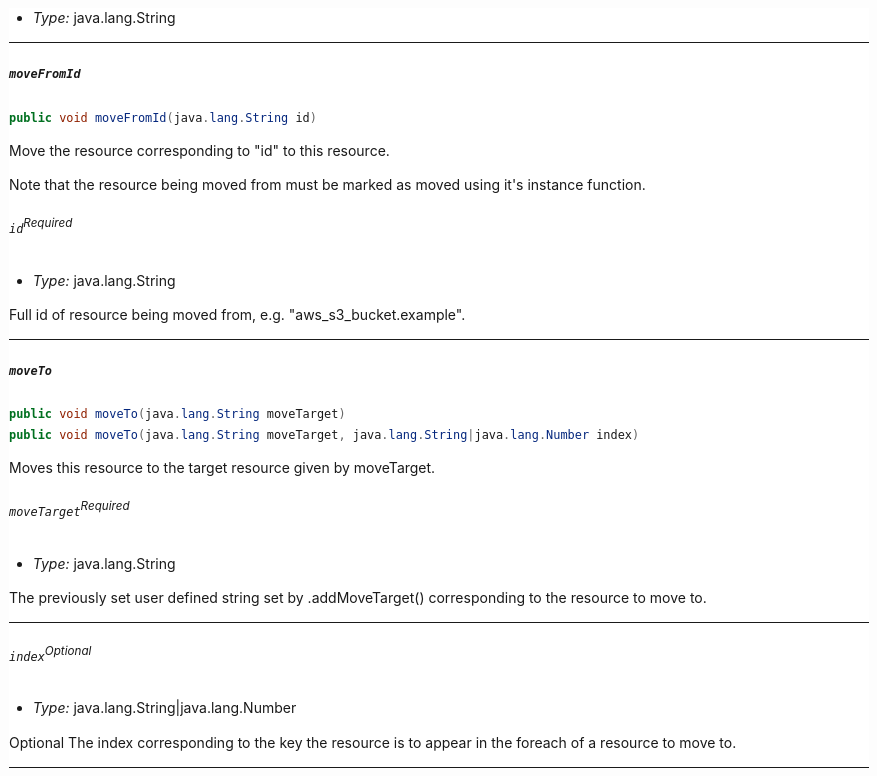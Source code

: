 - *Type:* java.lang.String

---

##### `moveFromId` <a name="moveFromId" id="@cdktf/provider-datadog.integrationOpsgenieServiceObject.IntegrationOpsgenieServiceObject.moveFromId"></a>

```java
public void moveFromId(java.lang.String id)
```

Move the resource corresponding to "id" to this resource.

Note that the resource being moved from must be marked as moved using it's instance function.

###### `id`<sup>Required</sup> <a name="id" id="@cdktf/provider-datadog.integrationOpsgenieServiceObject.IntegrationOpsgenieServiceObject.moveFromId.parameter.id"></a>

- *Type:* java.lang.String

Full id of resource being moved from, e.g. "aws_s3_bucket.example".

---

##### `moveTo` <a name="moveTo" id="@cdktf/provider-datadog.integrationOpsgenieServiceObject.IntegrationOpsgenieServiceObject.moveTo"></a>

```java
public void moveTo(java.lang.String moveTarget)
public void moveTo(java.lang.String moveTarget, java.lang.String|java.lang.Number index)
```

Moves this resource to the target resource given by moveTarget.

###### `moveTarget`<sup>Required</sup> <a name="moveTarget" id="@cdktf/provider-datadog.integrationOpsgenieServiceObject.IntegrationOpsgenieServiceObject.moveTo.parameter.moveTarget"></a>

- *Type:* java.lang.String

The previously set user defined string set by .addMoveTarget() corresponding to the resource to move to.

---

###### `index`<sup>Optional</sup> <a name="index" id="@cdktf/provider-datadog.integrationOpsgenieServiceObject.IntegrationOpsgenieServiceObject.moveTo.parameter.index"></a>

- *Type:* java.lang.String|java.lang.Number

Optional The index corresponding to the key the resource is to appear in the foreach of a resource to move to.

---
